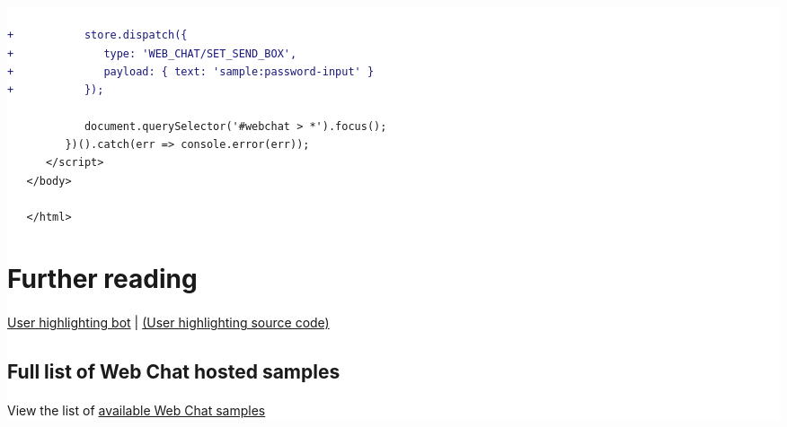 ```diff

+           store.dispatch({
+              type: 'WEB_CHAT/SET_SEND_BOX',
+              payload: { text: 'sample:password-input' }
+           });

            document.querySelector('#webchat > *').focus();
         })().catch(err => console.error(err));
      </script>
   </body>

   </html>
```

# Further reading

[User highlighting bot](https://microsoft.github.io/BotFramework-WebChat/05.custom-components/c.user-highlighting) | [(User highlighting source code)](https://github.com/microsoft/BotFramework-WebChat/tree/master/samples/05.custom-components/c.user-highlighting)

## Full list of Web Chat hosted samples

View the list of [available Web Chat samples](https://github.com/microsoft/BotFramework-WebChat/tree/master/samples)
